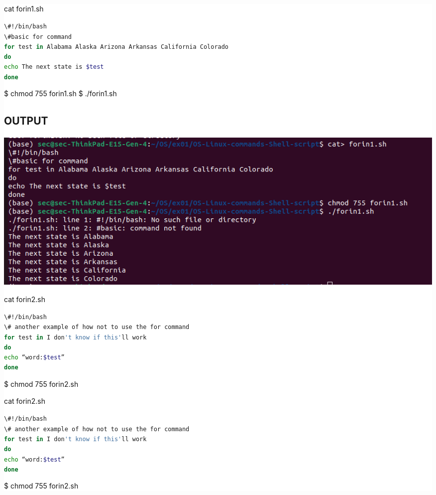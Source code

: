  
 
cat forin1.sh 
```bash
\#!/bin/bash
\#basic for command
for test in Alabama Alaska Arizona Arkansas California Colorado
do
echo The next state is $test
done
 ```
 
$ chmod 755 forin1.sh
$ ./forin1.sh
 
 ## OUTPUT
 ![alt text](<Screenshot from 2024-03-01 14-15-33-1.png>)
 
cat forin2.sh 
```bash
\#!/bin/bash
\# another example of how not to use the for command
for test in I don't know if this'll work
do
echo “word:$test”
done
 ```
 
$ chmod 755 forin2.sh
 
cat forin2.sh 
```bash
\#!/bin/bash
\# another example of how not to use the for command
for test in I don't know if this'll work
do
echo “word:$test”
done
```
$ chmod 755 forin2.sh
 